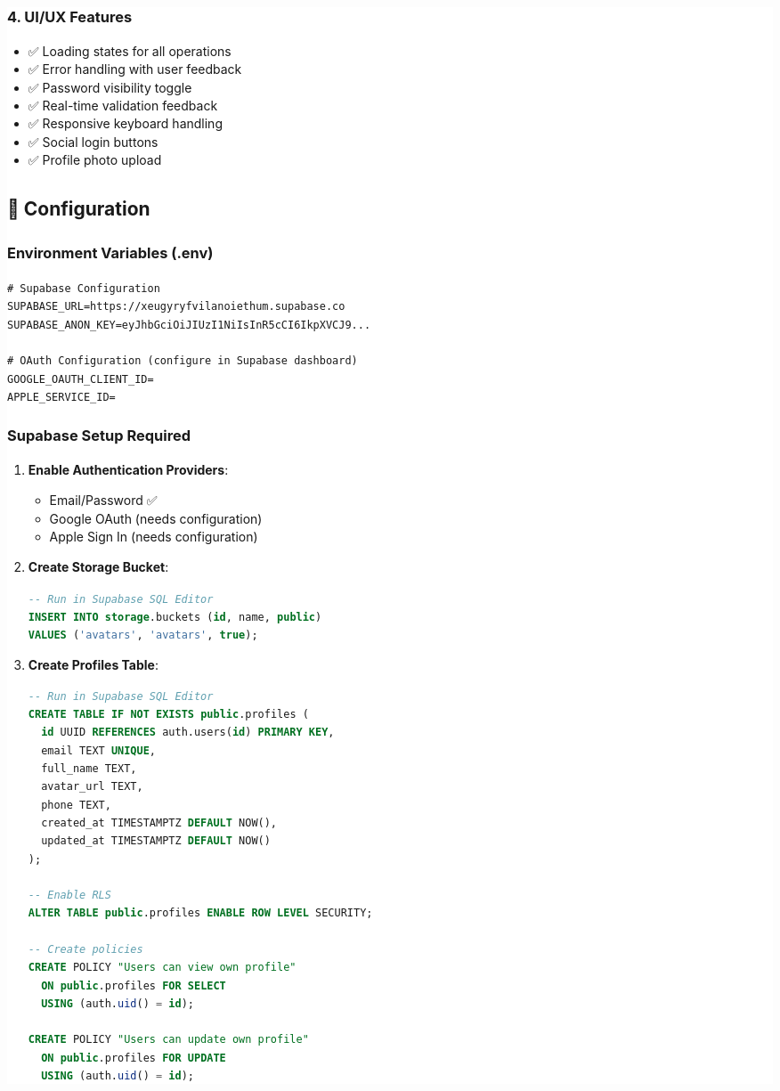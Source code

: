 ### 4. **UI/UX Features**
- ✅ Loading states for all operations
- ✅ Error handling with user feedback
- ✅ Password visibility toggle
- ✅ Real-time validation feedback
- ✅ Responsive keyboard handling
- ✅ Social login buttons
- ✅ Profile photo upload

## 🔧 Configuration

### Environment Variables (.env)
```env
# Supabase Configuration
SUPABASE_URL=https://xeugyryfvilanoiethum.supabase.co
SUPABASE_ANON_KEY=eyJhbGciOiJIUzI1NiIsInR5cCI6IkpXVCJ9...

# OAuth Configuration (configure in Supabase dashboard)
GOOGLE_OAUTH_CLIENT_ID=
APPLE_SERVICE_ID=
```

### Supabase Setup Required

1. **Enable Authentication Providers**:
   - Email/Password ✅
   - Google OAuth (needs configuration)
   - Apple Sign In (needs configuration)

2. **Create Storage Bucket**:
   ```sql
   -- Run in Supabase SQL Editor
   INSERT INTO storage.buckets (id, name, public)
   VALUES ('avatars', 'avatars', true);
   ```

3. **Create Profiles Table**:
   ```sql
   -- Run in Supabase SQL Editor
   CREATE TABLE IF NOT EXISTS public.profiles (
     id UUID REFERENCES auth.users(id) PRIMARY KEY,
     email TEXT UNIQUE,
     full_name TEXT,
     avatar_url TEXT,
     phone TEXT,
     created_at TIMESTAMPTZ DEFAULT NOW(),
     updated_at TIMESTAMPTZ DEFAULT NOW()
   );

   -- Enable RLS
   ALTER TABLE public.profiles ENABLE ROW LEVEL SECURITY;

   -- Create policies
   CREATE POLICY "Users can view own profile" 
     ON public.profiles FOR SELECT 
     USING (auth.uid() = id);

   CREATE POLICY "Users can update own profile" 
     ON public.profiles FOR UPDATE 
     USING (auth.uid() = id);
   ```
